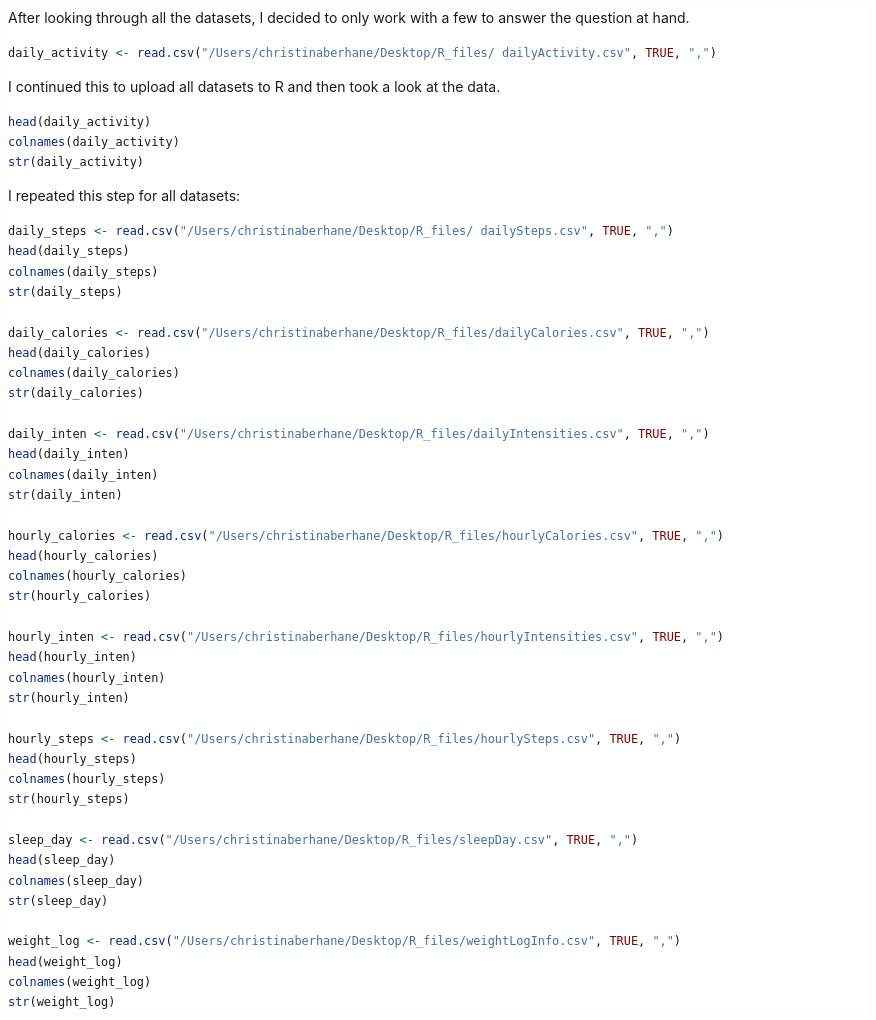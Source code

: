 After looking through all the datasets, I decided to only work with a few to answer the question at hand. 

```r
daily_activity <- read.csv("/Users/christinaberhane/Desktop/R_files/ dailyActivity.csv", TRUE, ",")
```

I continued this to upload all datasets to R and then took a look at the data. 

```r
head(daily_activity)
colnames(daily_activity)
str(daily_activity)
```

I repeated this step for all datasets:

```r
daily_steps <- read.csv("/Users/christinaberhane/Desktop/R_files/ dailySteps.csv", TRUE, ",")
head(daily_steps)
colnames(daily_steps)
str(daily_steps)

daily_calories <- read.csv("/Users/christinaberhane/Desktop/R_files/dailyCalories.csv", TRUE, ",")
head(daily_calories)
colnames(daily_calories)
str(daily_calories)

daily_inten <- read.csv("/Users/christinaberhane/Desktop/R_files/dailyIntensities.csv", TRUE, ",")
head(daily_inten)
colnames(daily_inten)
str(daily_inten)

hourly_calories <- read.csv("/Users/christinaberhane/Desktop/R_files/hourlyCalories.csv", TRUE, ",")
head(hourly_calories)
colnames(hourly_calories)
str(hourly_calories)

hourly_inten <- read.csv("/Users/christinaberhane/Desktop/R_files/hourlyIntensities.csv", TRUE, ",")
head(hourly_inten)
colnames(hourly_inten)
str(hourly_inten)

hourly_steps <- read.csv("/Users/christinaberhane/Desktop/R_files/hourlySteps.csv", TRUE, ",")
head(hourly_steps)
colnames(hourly_steps)
str(hourly_steps)

sleep_day <- read.csv("/Users/christinaberhane/Desktop/R_files/sleepDay.csv", TRUE, ",")
head(sleep_day)
colnames(sleep_day)
str(sleep_day)

weight_log <- read.csv("/Users/christinaberhane/Desktop/R_files/weightLogInfo.csv", TRUE, ",")
head(weight_log)
colnames(weight_log)
str(weight_log)
```
